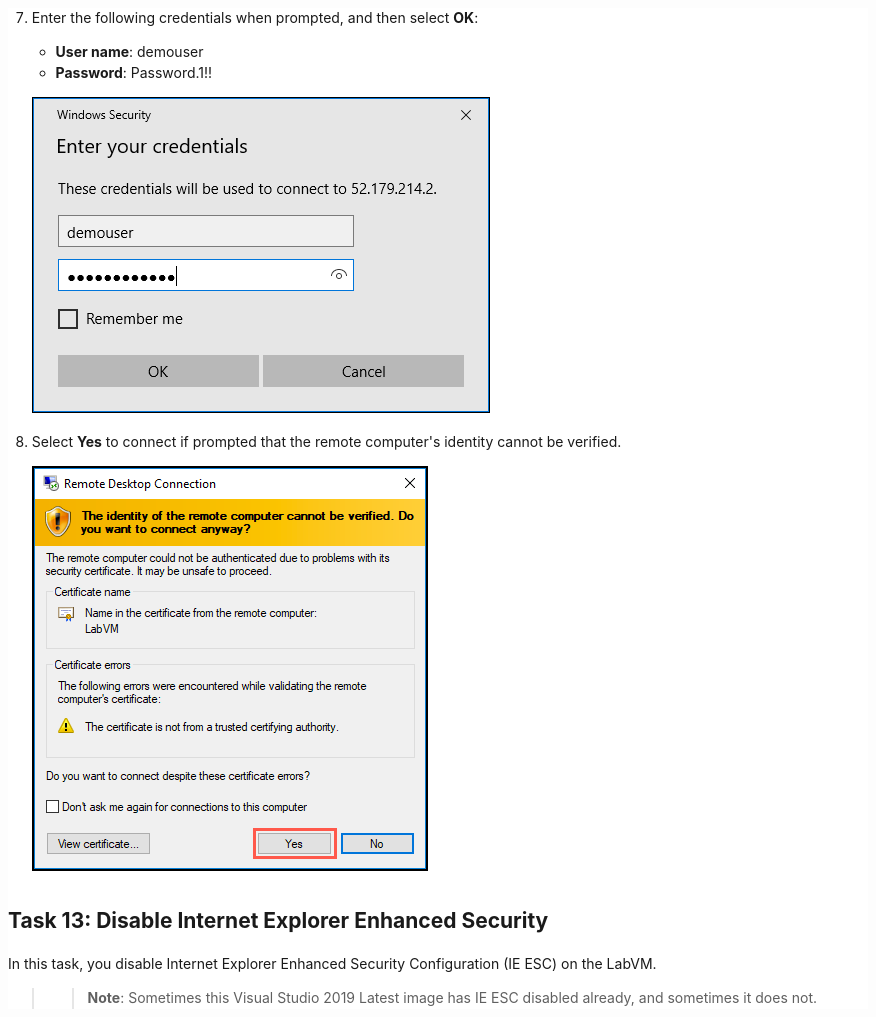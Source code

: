 7. Enter the following credentials when prompted, and then select **OK**:

   - **User name**: demouser
   - **Password**: Password.1!!

   ![The credentials specified above are entered into the Enter your credentials dialog.](media/rdc-credentials.png "Enter your credentials")

8. Select **Yes** to connect if prompted that the remote computer's identity cannot be verified.

   ![In the Remote Desktop Connection dialog box, a warning states that the remote computer's identity cannot be verified and asks if you want to continue anyway. At the bottom, the Yes button is highlighted.](media/remote-desktop-connection-identity-verification-labvm.png "Remote Desktop Connection dialog")

## Task 13: Disable Internet Explorer Enhanced Security

In this task, you disable Internet Explorer Enhanced Security Configuration (IE ESC) on the LabVM.

> > **Note**: Sometimes this Visual Studio 2019 Latest image has IE ESC disabled already, and sometimes it does not.
